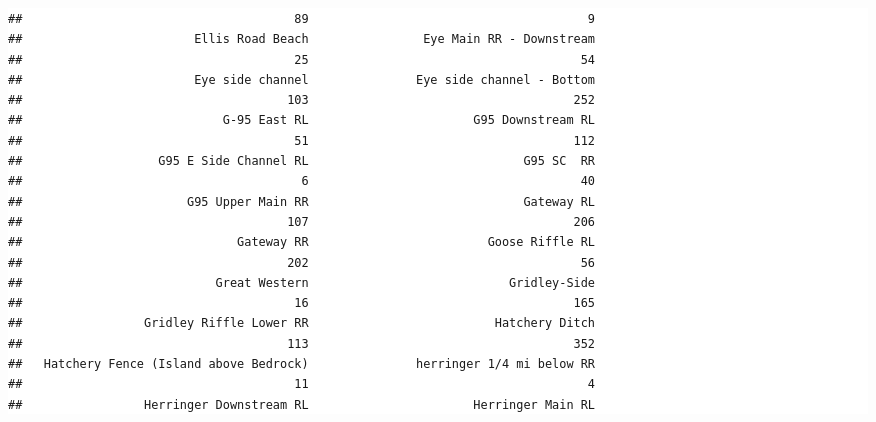     ##                                      89                                       9 
    ##                        Ellis Road Beach                Eye Main RR - Downstream 
    ##                                      25                                      54 
    ##                        Eye side channel               Eye side channel - Bottom 
    ##                                     103                                     252 
    ##                            G-95 East RL                       G95 Downstream RL 
    ##                                      51                                     112 
    ##                   G95 E Side Channel RL                              G95 SC  RR 
    ##                                       6                                      40 
    ##                       G95 Upper Main RR                              Gateway RL 
    ##                                     107                                     206 
    ##                              Gateway RR                         Goose Riffle RL 
    ##                                     202                                      56 
    ##                           Great Western                            Gridley-Side 
    ##                                      16                                     165 
    ##                 Gridley Riffle Lower RR                          Hatchery Ditch 
    ##                                     113                                     352 
    ##   Hatchery Fence (Island above Bedrock)               herringer 1/4 mi below RR 
    ##                                      11                                       4 
    ##                 Herringer Downstream RL                       Herringer Main RL 